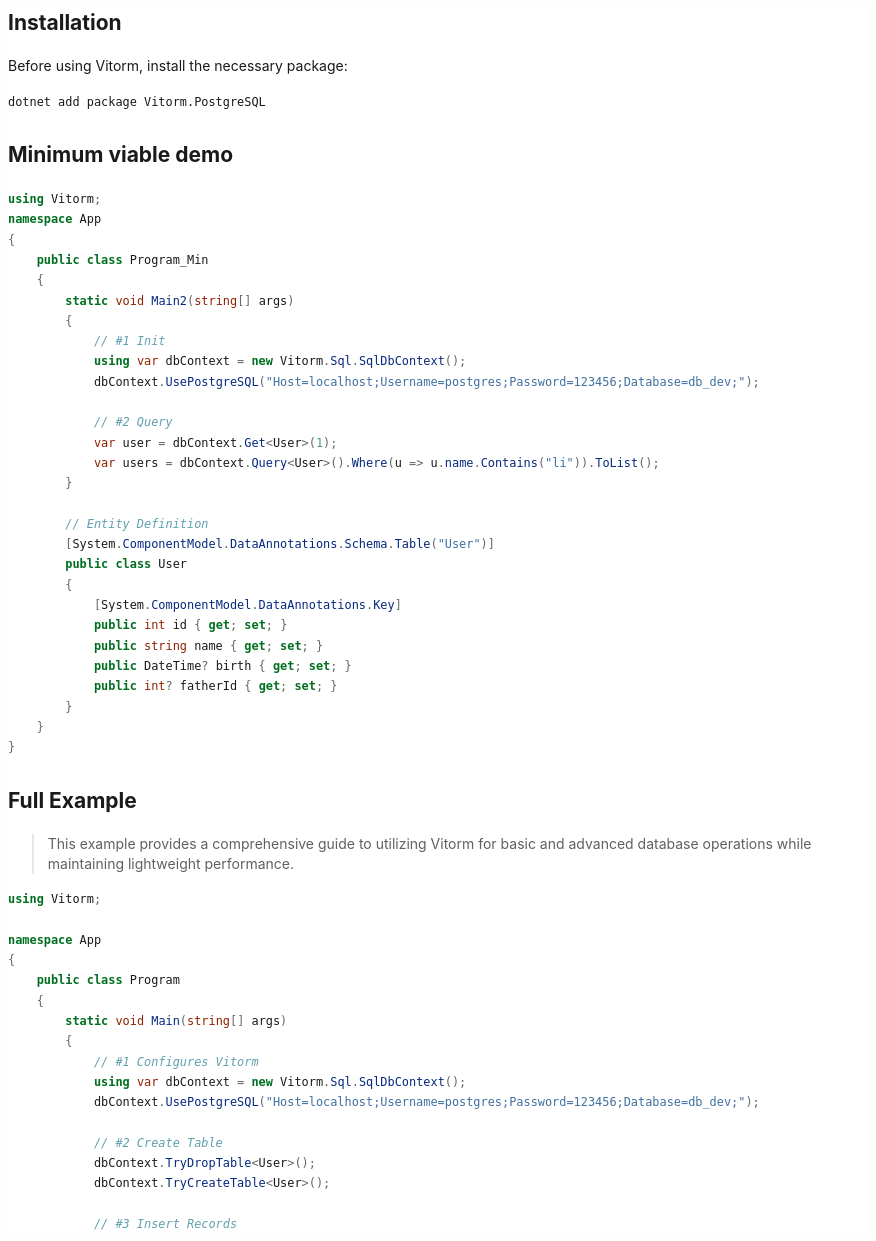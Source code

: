
## Installation
Before using Vitorm, install the necessary package:    
``` bash
dotnet add package Vitorm.PostgreSQL
```

## Minimum viable demo
``` csharp
using Vitorm;
namespace App
{
    public class Program_Min
    {
        static void Main2(string[] args)
        {
            // #1 Init
            using var dbContext = new Vitorm.Sql.SqlDbContext();
            dbContext.UsePostgreSQL("Host=localhost;Username=postgres;Password=123456;Database=db_dev;");

            // #2 Query
            var user = dbContext.Get<User>(1);
            var users = dbContext.Query<User>().Where(u => u.name.Contains("li")).ToList();
        }

        // Entity Definition
        [System.ComponentModel.DataAnnotations.Schema.Table("User")]
        public class User
        {
            [System.ComponentModel.DataAnnotations.Key]
            public int id { get; set; }
            public string name { get; set; }
            public DateTime? birth { get; set; }
            public int? fatherId { get; set; }
        }
    }
}
```


## Full Example
> This example provides a comprehensive guide to utilizing Vitorm for basic and advanced database operations while maintaining lightweight performance.    
``` csharp
using Vitorm;

namespace App
{
    public class Program
    {
        static void Main(string[] args)
        {
            // #1 Configures Vitorm
            using var dbContext = new Vitorm.Sql.SqlDbContext();
            dbContext.UsePostgreSQL("Host=localhost;Username=postgres;Password=123456;Database=db_dev;");

            // #2 Create Table
            dbContext.TryDropTable<User>();
            dbContext.TryCreateTable<User>();

            // #3 Insert Records
```